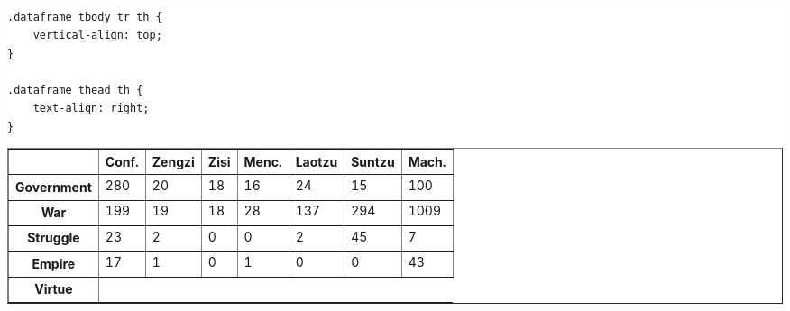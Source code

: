     .dataframe tbody tr th {
        vertical-align: top;
    }

    .dataframe thead th {
        text-align: right;
    }
</style>
<table border="1" class="dataframe">
  <thead>
    <tr style="text-align: right;">
      <th></th>
      <th>Conf.</th>
      <th>Zengzi</th>
      <th>Zisi</th>
      <th>Menc.</th>
      <th>Laotzu</th>
      <th>Suntzu</th>
      <th>Mach.</th>
    </tr>
  </thead>
  <tbody>
    <tr>
      <th>Government</th>
      <td>280</td>
      <td>20</td>
      <td>18</td>
      <td>16</td>
      <td>24</td>
      <td>15</td>
      <td>100</td>
    </tr>
    <tr>
      <th>War</th>
      <td>199</td>
      <td>19</td>
      <td>18</td>
      <td>28</td>
      <td>137</td>
      <td>294</td>
      <td>1009</td>
    </tr>
    <tr>
      <th>Struggle</th>
      <td>23</td>
      <td>2</td>
      <td>0</td>
      <td>0</td>
      <td>2</td>
      <td>45</td>
      <td>7</td>
    </tr>
    <tr>
      <th>Empire</th>
      <td>17</td>
      <td>1</td>
      <td>0</td>
      <td>1</td>
      <td>0</td>
      <td>0</td>
      <td>43</td>
    </tr>
    <tr>
      <th>Virtue</th>